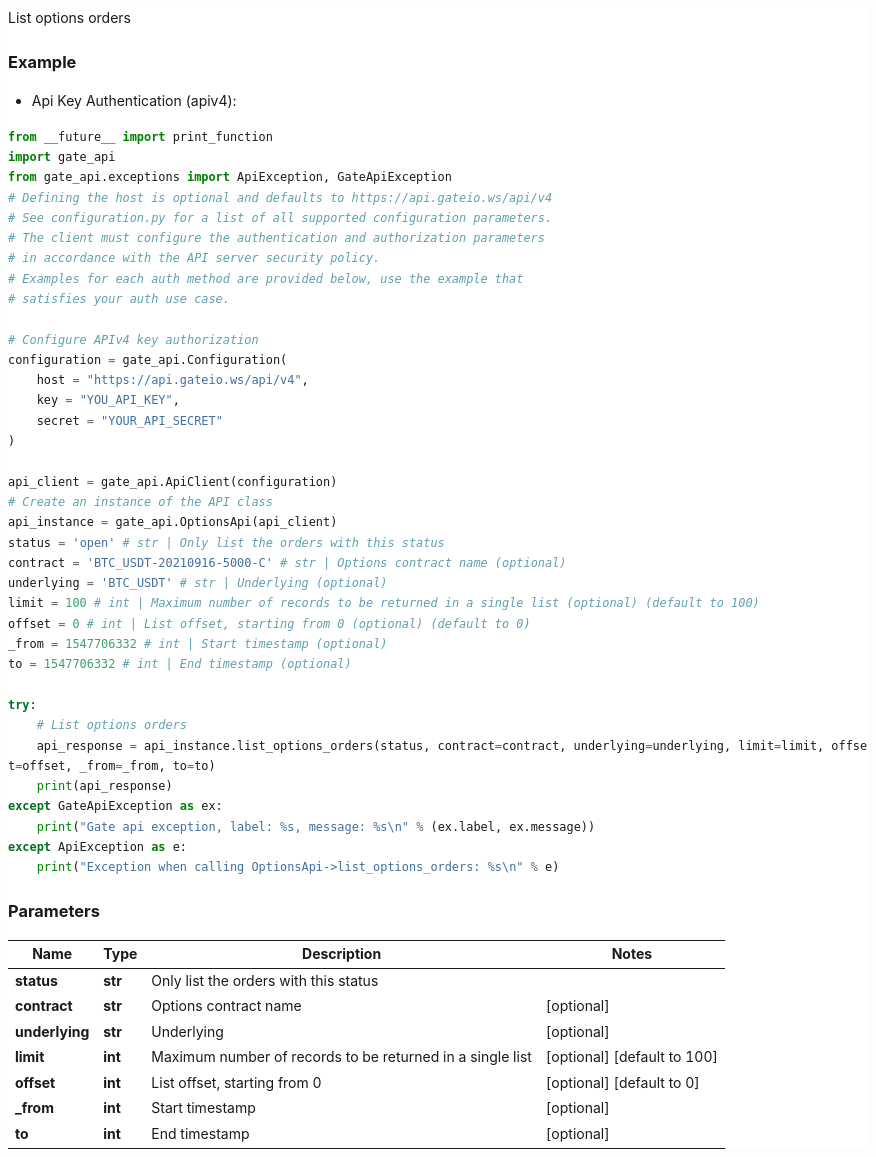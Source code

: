 List options orders

### Example

* Api Key Authentication (apiv4):
```python
from __future__ import print_function
import gate_api
from gate_api.exceptions import ApiException, GateApiException
# Defining the host is optional and defaults to https://api.gateio.ws/api/v4
# See configuration.py for a list of all supported configuration parameters.
# The client must configure the authentication and authorization parameters
# in accordance with the API server security policy.
# Examples for each auth method are provided below, use the example that
# satisfies your auth use case.

# Configure APIv4 key authorization
configuration = gate_api.Configuration(
    host = "https://api.gateio.ws/api/v4",
    key = "YOU_API_KEY",
    secret = "YOUR_API_SECRET"
)

api_client = gate_api.ApiClient(configuration)
# Create an instance of the API class
api_instance = gate_api.OptionsApi(api_client)
status = 'open' # str | Only list the orders with this status
contract = 'BTC_USDT-20210916-5000-C' # str | Options contract name (optional)
underlying = 'BTC_USDT' # str | Underlying (optional)
limit = 100 # int | Maximum number of records to be returned in a single list (optional) (default to 100)
offset = 0 # int | List offset, starting from 0 (optional) (default to 0)
_from = 1547706332 # int | Start timestamp (optional)
to = 1547706332 # int | End timestamp (optional)

try:
    # List options orders
    api_response = api_instance.list_options_orders(status, contract=contract, underlying=underlying, limit=limit, offset=offset, _from=_from, to=to)
    print(api_response)
except GateApiException as ex:
    print("Gate api exception, label: %s, message: %s\n" % (ex.label, ex.message))
except ApiException as e:
    print("Exception when calling OptionsApi->list_options_orders: %s\n" % e)
```

### Parameters

Name | Type | Description  | Notes
------------- | ------------- | ------------- | -------------
 **status** | **str**| Only list the orders with this status | 
 **contract** | **str**| Options contract name | [optional] 
 **underlying** | **str**| Underlying | [optional] 
 **limit** | **int**| Maximum number of records to be returned in a single list | [optional] [default to 100]
 **offset** | **int**| List offset, starting from 0 | [optional] [default to 0]
 **_from** | **int**| Start timestamp | [optional] 
 **to** | **int**| End timestamp | [optional] 
